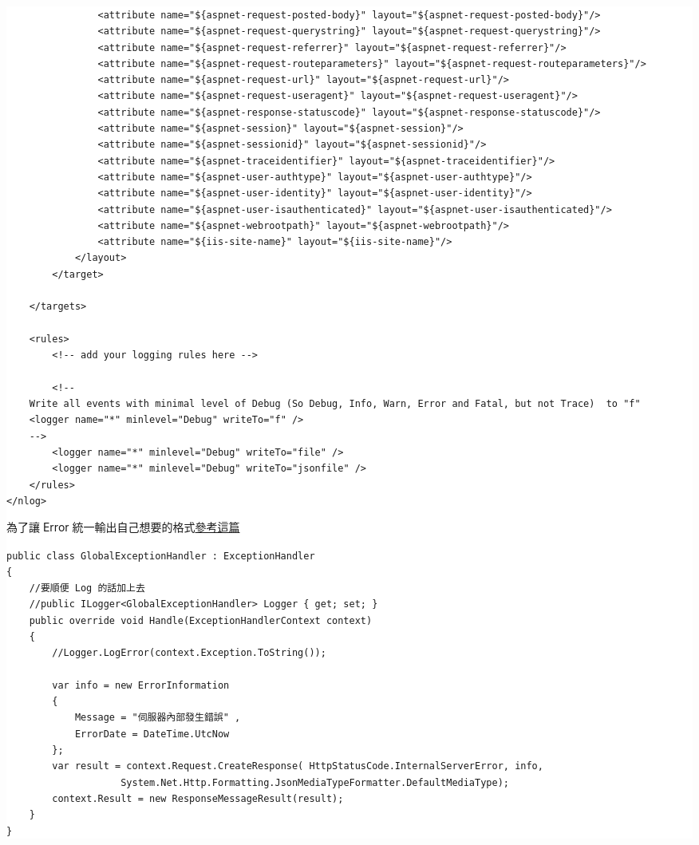 ```
				<attribute name="${aspnet-request-posted-body}" layout="${aspnet-request-posted-body}"/>
				<attribute name="${aspnet-request-querystring}" layout="${aspnet-request-querystring}"/>
				<attribute name="${aspnet-request-referrer}" layout="${aspnet-request-referrer}"/>
				<attribute name="${aspnet-request-routeparameters}" layout="${aspnet-request-routeparameters}"/>
				<attribute name="${aspnet-request-url}" layout="${aspnet-request-url}"/>
				<attribute name="${aspnet-request-useragent}" layout="${aspnet-request-useragent}"/>
				<attribute name="${aspnet-response-statuscode}" layout="${aspnet-response-statuscode}"/>
				<attribute name="${aspnet-session}" layout="${aspnet-session}"/>
				<attribute name="${aspnet-sessionid}" layout="${aspnet-sessionid}"/>
				<attribute name="${aspnet-traceidentifier}" layout="${aspnet-traceidentifier}"/>
				<attribute name="${aspnet-user-authtype}" layout="${aspnet-user-authtype}"/>
				<attribute name="${aspnet-user-identity}" layout="${aspnet-user-identity}"/>
				<attribute name="${aspnet-user-isauthenticated}" layout="${aspnet-user-isauthenticated}"/>
				<attribute name="${aspnet-webrootpath}" layout="${aspnet-webrootpath}"/>
				<attribute name="${iis-site-name}" layout="${iis-site-name}"/>
			</layout>
		</target>

	</targets>

	<rules>
		<!-- add your logging rules here -->

		<!--
    Write all events with minimal level of Debug (So Debug, Info, Warn, Error and Fatal, but not Trace)  to "f"
    <logger name="*" minlevel="Debug" writeTo="f" />
    -->
		<logger name="*" minlevel="Debug" writeTo="file" />
		<logger name="*" minlevel="Debug" writeTo="jsonfile" />
	</rules>
</nlog>

```


為了讓 Error 統一輸出自己想要的格式[參考這篇](https://stackoverflow.com/questions/47778018/exceptionhandler-being-called-but-not-returning-json)
```
public class GlobalExceptionHandler : ExceptionHandler
{
	//要順便 Log 的話加上去
	//public ILogger<GlobalExceptionHandler> Logger { get; set; }
	public override void Handle(ExceptionHandlerContext context)
	{
		//Logger.LogError(context.Exception.ToString());

		var info = new ErrorInformation
		{
			Message = "伺服器內部發生錯誤" ,
			ErrorDate = DateTime.UtcNow
		};
		var result = context.Request.CreateResponse( HttpStatusCode.InternalServerError, info,
					System.Net.Http.Formatting.JsonMediaTypeFormatter.DefaultMediaType);
		context.Result = new ResponseMessageResult(result);
	}
}

```